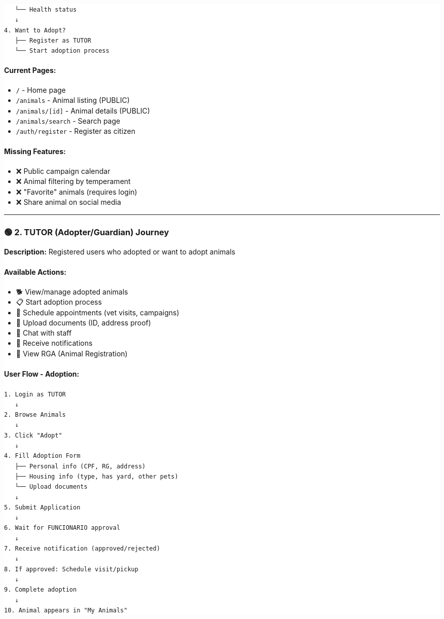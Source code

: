 ```
   └── Health status
   ↓
4. Want to Adopt?
   ├── Register as TUTOR
   └── Start adoption process
```

#### **Current Pages:**
- `/` - Home page
- `/animals` - Animal listing (PUBLIC)
- `/animals/[id]` - Animal details (PUBLIC)
- `/animals/search` - Search page
- `/auth/register` - Register as citizen

#### **Missing Features:**
- ❌ Public campaign calendar
- ❌ Animal filtering by temperament
- ❌ "Favorite" animals (requires login)
- ❌ Share animal on social media

---

### 🟢 2. TUTOR (Adopter/Guardian) Journey

**Description:** Registered users who adopted or want to adopt animals

#### **Available Actions:**
- 🐕 View/manage adopted animals
- 📋 Start adoption process
- 📅 Schedule appointments (vet visits, campaigns)
- 📄 Upload documents (ID, address proof)
- 💬 Chat with staff
- 🔔 Receive notifications
- 📱 View RGA (Animal Registration)

#### **User Flow - Adoption:**
```
1. Login as TUTOR
   ↓
2. Browse Animals
   ↓
3. Click "Adopt"
   ↓
4. Fill Adoption Form
   ├── Personal info (CPF, RG, address)
   ├── Housing info (type, has yard, other pets)
   └── Upload documents
   ↓
5. Submit Application
   ↓
6. Wait for FUNCIONARIO approval
   ↓
7. Receive notification (approved/rejected)
   ↓
8. If approved: Schedule visit/pickup
   ↓
9. Complete adoption
   ↓
10. Animal appears in "My Animals"
```
